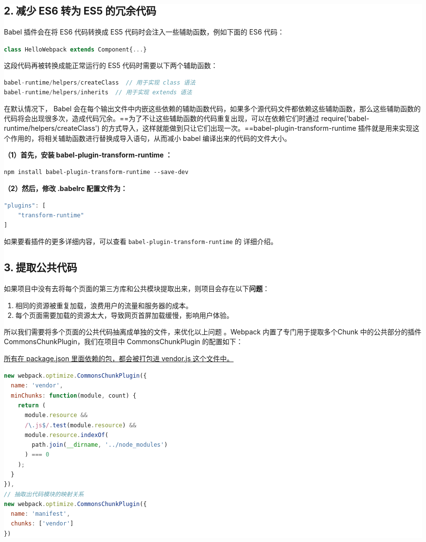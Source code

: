 

## 2. 减少 ES6 转为 ES5 的冗余代码

Babel 插件会在将 ES6 代码转换成 ES5 代码时会注入一些辅助函数，例如下面的 ES6 代码：

```js
class HelloWebpack extends Component{...}
```

这段代码再被转换成能正常运行的 ES5 代码时需要以下两个辅助函数：


```js
babel-runtime/helpers/createClass  // 用于实现 class 语法
babel-runtime/helpers/inherits  // 用于实现 extends 语法
```

在默认情况下， Babel 会在每个输出文件中内嵌这些依赖的辅助函数代码，如果多个源代码文件都依赖这些辅助函数，那么这些辅助函数的代码将会出现很多次，造成代码冗余。==为了不让这些辅助函数的代码重复出现，可以在依赖它们时通过 require('babel-runtime/helpers/createClass') 的方式导入，这样就能做到只让它们出现一次。==babel-plugin-transform-runtime 插件就是用来实现这个作用的，将相关辅助函数进行替换成导入语句，从而减小 babel 编译出来的代码的文件大小。

**（1）首先，安装 babel-plugin-transform-runtime ：**


```
npm install babel-plugin-transform-runtime --save-dev
```

**（2）然后，修改 .babelrc  配置文件为：**

```js
"plugins": [
    "transform-runtime"
]
```

如果要看插件的更多详细内容，可以查看 `babel-plugin-transform-runtime` 的 详细介绍。



## 3. 提取公共代码

如果项目中没有去将每个页面的第三方库和公共模块提取出来，则项目会存在以下**问题**：

1. 相同的资源被重复加载，浪费用户的流量和服务器的成本。
2. 每个页面需要加载的资源太大，导致网页首屏加载缓慢，影响用户体验。

所以我们需要将多个页面的公共代码抽离成单独的文件，来优化以上问题 。Webpack 内置了专门用于提取多个Chunk 中的公共部分的插件 CommonsChunkPlugin，我们在项目中 CommonsChunkPlugin 的配置如下：

<u>所有在 package.json 里面依赖的包，都会被打包进 vendor.js 这个文件中。</u>

```js
new webpack.optimize.CommonsChunkPlugin({
  name: 'vendor',
  minChunks: function(module, count) {
    return (
      module.resource &&
      /\.js$/.test(module.resource) &&
      module.resource.indexOf(
        path.join(__dirname, '../node_modules')
      ) === 0
    );
  }
}),
// 抽取出代码模块的映射关系
new webpack.optimize.CommonsChunkPlugin({
  name: 'manifest',
  chunks: ['vendor']
})
```
